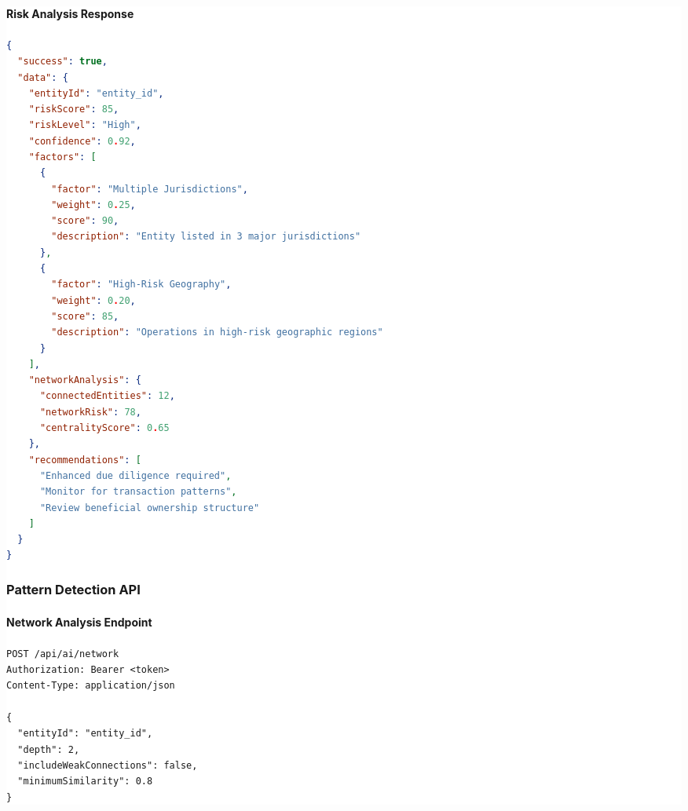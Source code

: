 #### Risk Analysis Response
```json
{
  "success": true,
  "data": {
    "entityId": "entity_id",
    "riskScore": 85,
    "riskLevel": "High",
    "confidence": 0.92,
    "factors": [
      {
        "factor": "Multiple Jurisdictions",
        "weight": 0.25,
        "score": 90,
        "description": "Entity listed in 3 major jurisdictions"
      },
      {
        "factor": "High-Risk Geography",
        "weight": 0.20,
        "score": 85,
        "description": "Operations in high-risk geographic regions"
      }
    ],
    "networkAnalysis": {
      "connectedEntities": 12,
      "networkRisk": 78,
      "centralityScore": 0.65
    },
    "recommendations": [
      "Enhanced due diligence required",
      "Monitor for transaction patterns",
      "Review beneficial ownership structure"
    ]
  }
}
```

### Pattern Detection API

#### Network Analysis Endpoint
```http
POST /api/ai/network
Authorization: Bearer <token>
Content-Type: application/json

{
  "entityId": "entity_id",
  "depth": 2,
  "includeWeakConnections": false,
  "minimumSimilarity": 0.8
}
```

